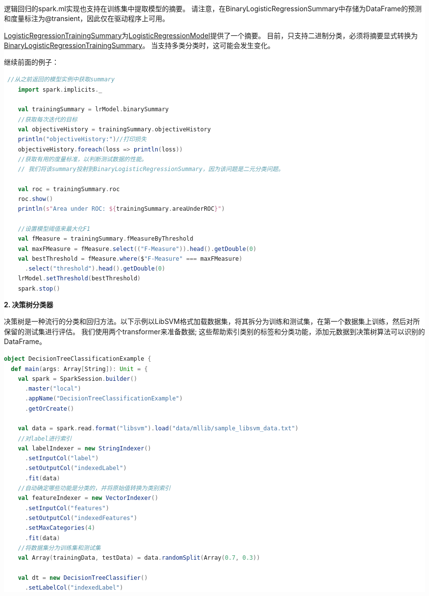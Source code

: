   逻辑回归的spark.ml实现也支持在训练集中提取模型的摘要。 请注意，在BinaryLogisticRegressionSummary中存储为DataFrame的预测和度量标注为@transient，因此仅在驱动程序上可用。

  [LogisticRegressionTrainingSummary](http://spark.apache.org/docs/2.1.0/api/scala/index.html#org.apache.spark.ml.classification.LogisticRegressionTrainingSummary)为[LogisticRegressionModel](http://spark.apache.org/docs/2.1.0/api/scala/index.html#org.apache.spark.ml.classification.LogisticRegressionModel)提供了一个摘要。 目前，只支持二进制分类，必须将摘要显式转换为[BinaryLogisticRegressionTrainingSummary](http://spark.apache.org/docs/2.1.0/api/scala/index.html#org.apache.spark.ml.classification.BinaryLogisticRegressionTrainingSummary)。 当支持多类分类时，这可能会发生变化。

  继续前面的例子：

  ```scala
   //从之前返回的模型实例中获取summary
      import spark.implicits._
  
      val trainingSummary = lrModel.binarySummary
      //获取每次迭代的目标
      val objectiveHistory = trainingSummary.objectiveHistory
      println("objectiveHistory:")//打印损失
      objectiveHistory.foreach(loss => println(loss))
      //获取有用的度量标准，以判断测试数据的性能。
      // 我们将该summary投射到BinaryLogisticRegressionSummary，因为该问题是二元分类问题。
  
      val roc = trainingSummary.roc
      roc.show()
      println(s"Area under ROC: ${trainingSummary.areaUnderROC}")
  
      //设置模型阈值来最大化F1
      val fMeasure = trainingSummary.fMeasureByThreshold
      val maxFMeasure = fMeasure.select(("F-Measure")).head().getDouble(0)
      val bestThreshold = fMeasure.where($"F-Measure" === maxFMeasure)
        .select("threshold").head().getDouble(0)
      lrModel.setThreshold(bestThreshold)
      spark.stop()
  ```

**2. 决策树分类器**

决策树是一种流行的分类和回归方法。以下示例以LibSVM格式加载数据集，将其拆分为训练和测试集，在第一个数据集上训练，然后对所保留的测试集进行评估。 我们使用两个transformer来准备数据; 这些帮助索引类别的标签和分类功能，添加元数据到决策树算法可以识别的DataFrame。

```scala
object DecisionTreeClassificationExample {
  def main(args: Array[String]): Unit = {
    val spark = SparkSession.builder()
      .master("local")
      .appName("DecisionTreeClassificationExample")
      .getOrCreate()

    val data = spark.read.format("libsvm").load("data/mllib/sample_libsvm_data.txt")
    //对label进行索引
    val labelIndexer = new StringIndexer()
      .setInputCol("label")
      .setOutputCol("indexedLabel")
      .fit(data)
    //自动确定哪些功能是分类的，并将原始值转换为类别索引
    val featureIndexer = new VectorIndexer()
      .setInputCol("features")
      .setOutputCol("indexedFeatures")
      .setMaxCategories(4)
      .fit(data)
    //将数据集分为训练集和测试集
    val Array(trainingData, testData) = data.randomSplit(Array(0.7, 0.3))

    val dt = new DecisionTreeClassifier()
      .setLabelCol("indexedLabel")
```